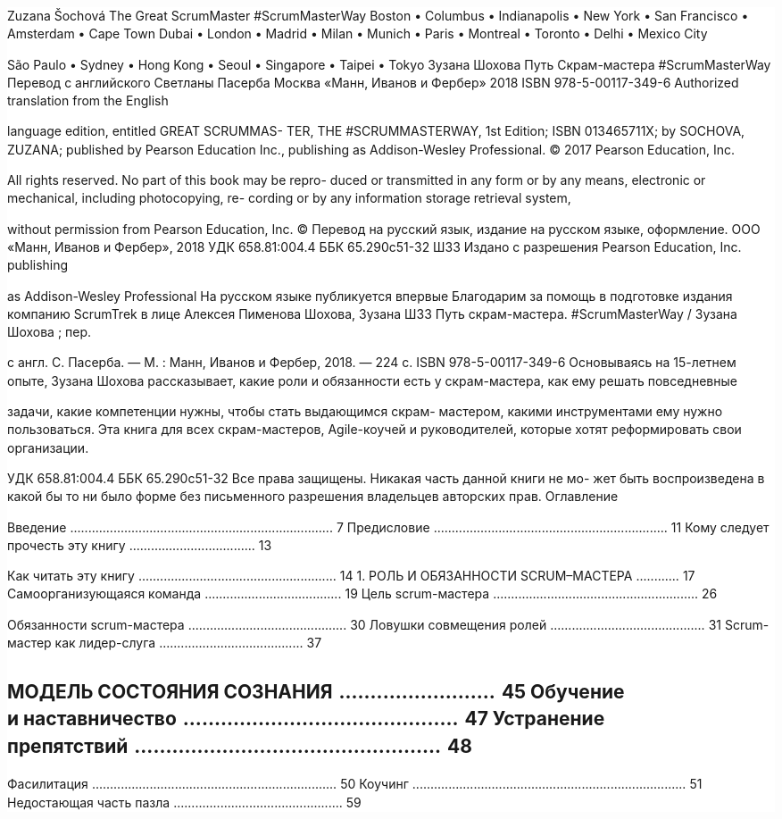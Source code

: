 


Zuzana Šochová The Great ScrumMaster #ScrumMasterWay Boston • Columbus • Indianapolis • New York • San Francisco • Amsterdam • Cape Town Dubai • London • Madrid • Milan • Munich • Paris • Montreal • Toronto • Delhi • Mexico City

São Paulo • Sydney • Hong Kong • Seoul • Singapore • Taipei • Tokyo Зузана Шохова Путь Скрам-мастера #ScrumMasterWay Перевод с английского Светланы Пасерба Москва «Манн, Иванов и Фербер» 2018 ISBN 978-5-00117-349-6      Authorized translation from the English

language edition, entitled GREAT SCRUMMAS- TER, THE #SCRUMMASTERWAY, 1st Edition; ISBN 013465711X; by SOCHOVA, ZUZANA; published by Pearson Education Inc., publishing as Addison-Wesley Professional. © 2017 Pearson Education, Inc.

All rights reserved. No part of this book may be repro- duced or transmitted in any form or by any means, electronic or mechanical, including photocopying, re- cording or by any information storage retrieval system,

without permission from Pearson Education, Inc. © Перевод на русский язык, издание на русском языке, оформление. ООО «Манн, Иванов и Фербер», 2018 УДК 658.81:004.4 ББК 65.290с51-32 Ш33 Издано с разрешения  Pearson Education, Inc. publishing

as Addison-Wesley Professional На русском языке публикуется впервые Благодарим за помощь в подготовке издания компанию ScrumTrek  в лице Алексея Пименова Шохова, Зузана Ш33	 Путь скрам-мастера. #ScrumMasterWay / Зузана Шохова ; пер.

с англ. С. Пасерба. — М. : Манн, Иванов и Фербер, 2018. — 224 с. ISBN 978-5-00117-349-6 Основываясь на 15-летнем опыте, Зузана Шохова рассказывает, какие роли и обязанности есть у скрам-мастера, как ему решать повседневные

задачи, какие компетенции нужны, чтобы стать выдающимся скрам-­ мастером, какими инструментами ему нужно пользоваться. Эта книга для всех скрам-мастеров, Agile-коучей и руководителей, которые хотят реформировать свои организации.

УДК 658.81:004.4 ББК 65.290с51-32 Все права защищены. Никакая часть данной книги не мо- жет быть воспроизведена в какой бы то ни было форме без письменного разрешения владельцев авторских прав. Оглавление

Введение ......................................................................... 7 Предисловие ................................................................. 11 Кому следует прочесть эту книгу ................................... 13

Как читать эту книгу ....................................................... 14 1. РОЛЬ И ОБЯЗАННОСТИ SCRUM–МАСТЕРА ............ 17 Самоорганизующаяся команда ...................................... 19 Цель scrum-мастера ......................................................... 26

Обязанности scrum-мастера ............................................ 30 Ловушки совмещения ролей ........................................... 31 Scrum-мастер как лидер-слуга ........................................ 37

## МОДЕЛЬ СОСТОЯНИЯ СОЗНАНИЯ ......................... 45 Обучение и наставничество ............................................ 47 Устранение препятствий ................................................. 48


Фасилитация .................................................................... 50 Коучинг ............................................................................ 51 Недостающая часть пазла ............................................... 59
